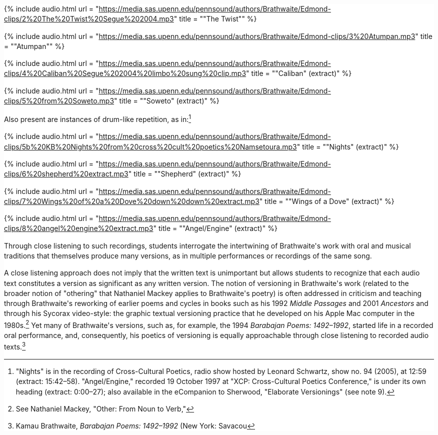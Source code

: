 {% include audio.html 
  url = "https://media.sas.upenn.edu/pennsound/authors/Brathwaite/Edmond-clips/2%20The%20Twist%20Segue%202004.mp3"
  title = "\"The Twist\""
%}

{% include audio.html 
  url = "https://media.sas.upenn.edu/pennsound/authors/Brathwaite/Edmond-clips/3%20Atumpan.mp3"
  title = "\"Atumpan\""
%}

{% include audio.html 
  url = "https://media.sas.upenn.edu/pennsound/authors/Brathwaite/Edmond-clips/4%20Caliban%20Segue%202004%20limbo%20sung%20clip.mp3"
  title = "\"Caliban\" (extract)"
%}

{% include audio.html 
  url = "https://media.sas.upenn.edu/pennsound/authors/Brathwaite/Edmond-clips/5%20from%20Soweto.mp3"
  title = "\"Soweto\" (extract)"
%}

Also present are instances of drum-like repetition,
as in:[^19b]

{% include audio.html 
  url = "https://media.sas.upenn.edu/pennsound/authors/Brathwaite/Edmond-clips/5b%20KB%20Nights%20from%20cross%20cult%20poetics%20Namsetoura.mp3"
  title = "\"Nights\" (extract)"
%}

{% include audio.html 
  url = "https://media.sas.upenn.edu/pennsound/authors/Brathwaite/Edmond-clips/6%20shepherd%20extract.mp3"
  title = "\"Shepherd\" (extract)"
%}

{% include audio.html 
  url = "https://media.sas.upenn.edu/pennsound/authors/Brathwaite/Edmond-clips/7%20Wings%20of%20a%20Dove%20down%20down%20extract.mp3"
  title = "\"Wings of a Dove\" (extract)"
%}

{% include audio.html 
  url = "https://media.sas.upenn.edu/pennsound/authors/Brathwaite/Edmond-clips/8%20angel%20engine%20extract.mp3"
  title = "\"Angel/Engine\" (extract)"
%}

Through close listening to such recordings, students
interrogate the intertwining of Brathwaite's work with oral and musical
traditions that themselves produce many versions, as in multiple
performances or recordings of the same song.

A close listening approach does not imply that the written text is
unimportant but allows students to recognize that each audio text
constitutes a version as significant as any written version. The notion
of versioning in Brathwaite's work (related to the broader notion of
"othering" that Nathaniel Mackey applies to Brathwaite's poetry) is
often addressed in criticism and teaching through Brathwaite's reworking
of earlier poems and cycles in books such as his 1992 *Middle Passages*
and 2001 *Ancestors* and through his Sycorax video-style: the graphic
textual versioning practice that he developed on his Apple Mac computer
in the 1980s.[^20] Yet many of Brathwaite's versions, such as, for
example, the 1994 *Barabajan Poems: 1492–1992*, started life in a
recorded oral performance, and, consequently, his poetics of versioning
is equally approachable through close listening to recorded audio
texts.[^21]

[^1]: Early examples of the increased attention to the audio text can be
[^2]: For example, Lesley Wheeler, *Voicing American Poetry: Sound and
[^3]: See the Poetry Archive, <https://poetryarchive.org>, and PennSound,
[^4]: Anne Walmsley, *The Caribbean Artists Movement, 1966*–*1972: A
[^5]: Brathwaite recollects that, prior to the
[^6]: Gordon Rohlehr, "West Indian Poetry: Some Problems of Assessment,"
[^7]: Kamau Brathwaite, *History of the Voice: The Development of Nation
[^8]: See Loretta Collins, "Rude Bwoys, Riddim, Rub-a-dub, and Rastas:
[^9]: The eCompanion of four audio files that accompanies Sherwood's
[^10]: Michael E. Veal, *Dub: Soundscapes and Shattered Songs in
[^11]: Dick Hebdige, *Cut 'n' Mix: Culture, Identity, and Caribbean
[^12]: Evelyn O'Callaghan, *Woman Version: Theoretical Approaches to
[^13]: Kamau Brathwaite, *The Poet and His Place in Barbadian Culture*
[^14]: Kamau Brathwaite, "Six Poems," *Kyk-Over-Al*, no. 27 (December
[^15]: Veal, *Dub*, 216–17, 214.
[^16]: Kamau Brathwaite, liner notes to *The Arrivants: A New World
[^17]: For more on this 1965 recording of *Rights of Passage*, see the
[^18]: Gordon Rohlehr, *Pathfinder: Black Awakening in "The Arrivants"
[^19a]: MP3s of these poems are at http://writing.upenn.edu/pennsound/x/Brathwaite.php: "Negus" (extract: 4:17–35), "The Twist" (first version), "Atumpan," "Caliban" (extract: 8:20–32), "Shepherd" (extract: 00:00–27), and "Wings of a Dove" (extract: 1:40–1:53), recorded at the Bowery Poetry Club, 1 May 2004, New York City, are found under "Segue Reading." "Soweto" is in the 1988 International Poetry Forum recording, at 47:00 (extract 56:33–57:12). 
[^19b]: "Nights" is in the recording of Cross-Cultural Poetics, radio show hosted by Leonard Schwartz, show no. 94 (2005), at 12:59 (extract: 15:42–58). "Angel/Engine," recorded 19 October 1997 at "XCP: Cross-Cultural Poetics Conference," is under its own heading (extract: 0:00–27); also available in the eCompanion to Sherwood, "Elaborate Versionings" (see note 9).
[^20]: See Nathaniel Mackey, "Other: From Noun to Verb,"
[^21]: Kamau Brathwaite, *Barabajan Poems: 1492–1992* (New York: Savacou
[^22]: Kamau Brathwaite, "Rwanda," part 3 of "New Gods of the Middle
[^23]: Kamau Brathwaite, introduction to "The Rwanda Poems," track 2 of
[^24]: See Brathwaite, International Poetry Forum performance, recorded
[^25]: Brathwaite, transition from "Atumpan" to "Naming," Segue reading
[^26]: Savory, "Journey from Catastrophe," 136.
[^27]: Kamau Brathwaite, "Kumina," in *Born to Slow Horses* (Lebanon,
[^28]: Brathwaite, Segue reading (complete reading), PennSound (extract:
[^29]: Sherwood, "Elaborate Versionings," 134.
[^30a]: Edward Kamau Brathwaite, *Sun Poem* (Oxford: Oxford University Press, 1982), 100.
[^30b]: Kamau Brathwaite, 1987 International Poetry Forum performance,
[^31]: Gertrude Stein, *Gertrude Stein: Writings, 1932–1946*, ed.
[^32]: Kamau Brathwaite, "Negus," in *The Arrivants: A New World
[^33]: Brathwaite, "Negus," Segue reading (extract: 0:00–0:21). See
[^34]: Brathwaite's versionings of "Negus" can be heard in "Nation
[^35]: Brathwaite, *History of the Voice*, 17–18.
[^36]: Ibid., 17.
[^37]: Brathwaite, 1987 International Poetry Forum performance,
[^38]: The rhythm of Brathwaite's performance conforms closely to
[^39]: Ibid., 272.
[^40]: Derek Walcott, in William Baer, ed., *Conversations with Derek
[^41]: Brathwaite, "Ancestors," 1987 International Poetry Forum
[^42]: Brathwaite, "Angel/Engine," found in the eCompanion to Sherwood,
[^43]: Brathwaite, "Kumina" and "The Twist," in Segue reading,
[^44]: Brathwaite, "The Dust," 1999 International Poetry Forum
[^45]: Charles W. Pollard, *New World Modernisms: T. S. Eliot, Derek
[^46]: "Listening to Eliot" is the title of a chapter in Pollard's *New
[^47]: Brathwaite, *History* *of the Voice*, 30–31n41.
[^48]: For example, one student, Zoe Taptiklis, created a playlist of
[^49]: Brathwaite, *History of the Voice*, 17.
[^50]: The published version of *History of the Voice* is an edited transcription of the lecture as delivered in Cambridge, Massachusetts, as part of the 1979 English Institute at Harvard University. However, despite contacting the transcriber, Houston Baker Jr., I have been unable to locate a copy of the recording. The lecture was first presented at Carifesta in Kingston, Jamaica, in 1976. However, only the question-and-answer session—not the lecture itself—is preserved on tape in the archives of the Library of the Spoken Word at the University of West Indies, Mona. See Sonya Posmentier, *Cultivation and Catastrophe: The Lyric Ecology of Modern Black Literature* (Baltimore, MD: Johns Hopkins University Press, 2017), 193.
[^51]: Loretta Collins, "From the 'Crossroads of Space' to the
[^52]: Pollard, *New World Modernisms*, 126.
[^53]: Brathwaite, *Middle Passages: A Lecture* (extract: 41:11–42:53;
[^54]: Brathwaite, "Caliban," Segue reading, PennSound (extract:
[^55]: Brathwaite, *Middle Passages: A Lecture*, at 41:11–42:53.
[^56]: Brathwaite, *Middle Passages: A Lecture* (extract: 3:36–49).
[^57]: Brathwaite, *History of the Voice*, 18–19.
[^58]: Elaine Savory, "The Word Becomes *Nam*: Self and Community in the
[^59]: Brathwaite, 1987 International Poetry Forum performance,
[^60]: Ibid., at 0:16; Segue reading, PennSound, at 3:38.
[^61]: Brathwaite, "The Twist" reprise (no. 14), Segue reading,
[^62]: Brathwaite, 1988 International Poetry Forum performance,
[^63]: Brathwaite, 1987 International Poetry Forum performance,
[^64]: Kamau Brathwaite, "Jazz and the West Indian Novel," in *Roots*
[^65]: Brathwaite, 1987 International Poetry Forum performance,
[^66]: Brathwaite, "Atumpan," Segue reading; Brathwaite, "Shepherd,"
[^67]: Brathwaite, "Negus," Segue reading, PennSound (extract: